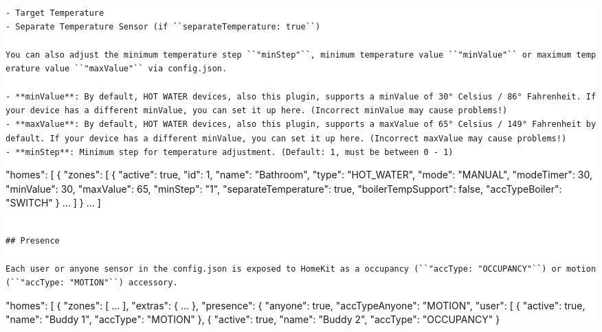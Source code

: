 ```
- Target Temperature
- Separate Temperature Sensor (if ``separateTemperature: true``)

You can also adjust the minimum temperature step ``"minStep"``, minimum temperature value ``"minValue"`` or maximum temperature value ``"maxValue"`` via config.json. 

- **minValue**: By default, HOT WATER devices, also this plugin, supports a minValue of 30° Celsius / 86° Fahrenheit. If your device has a different minValue, you can set it up here. (Incorrect minValue may cause problems!)
- **maxValue**: By default, HOT WATER devices, also this plugin, supports a maxValue of 65° Celsius / 149° Fahrenheit by default. If your device has a different minValue, you can set it up here. (Incorrect maxValue may cause problems!)
- **minStep**: Minimum step for temperature adjustment. (Default: 1, must be between 0 - 1)

```
"homes": [
  {
    "zones": [
      {
        "active": true,
        "id": 1,
        "name": "Bathroom",
        "type": "HOT_WATER",
        "mode": "MANUAL",
        "modeTimer": 30,
        "minValue": 30,
        "maxValue": 65,
        "minStep": "1",
        "separateTemperature": true,
        "boilerTempSupport": false,
        "accTypeBoiler": "SWITCH"
      }
      ...
    ]
  }
  ...
]
```

## Presence

Each user or anyone sensor in the config.json is exposed to HomeKit as a occupancy (``"accType: "OCCUPANCY"``) or motion (``"accType: "MOTION"``) accessory. 

```
"homes": [
  {
    "zones": [ ... ],
    "extras": { ... },
    "presence": {
      "anyone": true,
      "accTypeAnyone": "MOTION",
      "user": [
        {
          "active": true,
          "name": "Buddy 1",
          "accType": "MOTION"
        },
        {
          "active": true,
          "name": "Buddy 2",
          "accType": "OCCUPANCY"
        }